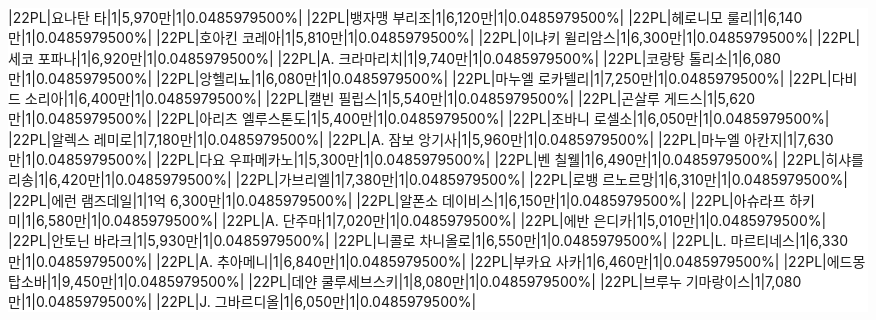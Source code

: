 |22PL|요나탄 타|1|5,970만|1|0.0485979500%|
|22PL|뱅자맹 부리조|1|6,120만|1|0.0485979500%|
|22PL|헤로니모 룰리|1|6,140만|1|0.0485979500%|
|22PL|호아킨 코레아|1|5,810만|1|0.0485979500%|
|22PL|이냐키 윌리암스|1|6,300만|1|0.0485979500%|
|22PL|세코 포파나|1|6,920만|1|0.0485979500%|
|22PL|A. 크라마리치|1|9,740만|1|0.0485979500%|
|22PL|코랑탕 톨리소|1|6,080만|1|0.0485979500%|
|22PL|앙헬리뇨|1|6,080만|1|0.0485979500%|
|22PL|마누엘 로카텔리|1|7,250만|1|0.0485979500%|
|22PL|다비드 소리아|1|6,400만|1|0.0485979500%|
|22PL|캘빈 필립스|1|5,540만|1|0.0485979500%|
|22PL|곤살루 게드스|1|5,620만|1|0.0485979500%|
|22PL|아리츠 엘루스톤도|1|5,400만|1|0.0485979500%|
|22PL|조바니 로셀소|1|6,050만|1|0.0485979500%|
|22PL|알렉스 레미로|1|7,180만|1|0.0485979500%|
|22PL|A. 잠보 앙기사|1|5,960만|1|0.0485979500%|
|22PL|마누엘 아칸지|1|7,630만|1|0.0485979500%|
|22PL|다요 우파메카노|1|5,300만|1|0.0485979500%|
|22PL|벤 칠웰|1|6,490만|1|0.0485979500%|
|22PL|히샤를리송|1|6,420만|1|0.0485979500%|
|22PL|가브리엘|1|7,380만|1|0.0485979500%|
|22PL|로뱅 르노르망|1|6,310만|1|0.0485979500%|
|22PL|에런 램즈데일|1|1억 6,300만|1|0.0485979500%|
|22PL|알폰소 데이비스|1|6,150만|1|0.0485979500%|
|22PL|아슈라프 하키미|1|6,580만|1|0.0485979500%|
|22PL|A. 단주마|1|7,020만|1|0.0485979500%|
|22PL|에반 은디카|1|5,010만|1|0.0485979500%|
|22PL|안토닌 바라크|1|5,930만|1|0.0485979500%|
|22PL|니콜로 차니올로|1|6,550만|1|0.0485979500%|
|22PL|L. 마르티네스|1|6,330만|1|0.0485979500%|
|22PL|A. 추아메니|1|6,840만|1|0.0485979500%|
|22PL|부카요 사카|1|6,460만|1|0.0485979500%|
|22PL|에드몽 탑소바|1|9,450만|1|0.0485979500%|
|22PL|데얀 쿨루세브스키|1|8,080만|1|0.0485979500%|
|22PL|브루누 기마랑이스|1|7,080만|1|0.0485979500%|
|22PL|J. 그바르디올|1|6,050만|1|0.0485979500%|